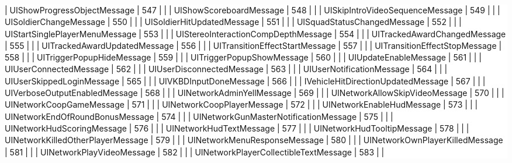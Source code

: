 | UIShowProgressObjectMessage                               | 547   |             |
| UIShowScoreboardMessage                                   | 548   |             |
| UISkipIntroVideoSequenceMessage                           | 549   |             |
| UISoldierChangeMessage                                    | 550   |             |
| UISoldierHitUpdatedMessage                                | 551   |             |
| UISquadStatusChangedMessage                               | 552   |             |
| UIStartSinglePlayerMenuMessage                            | 553   |             |
| UIStereoInteractionCompDepthMessage                       | 554   |             |
| UITrackedAwardChangedMessage                              | 555   |             |
| UITrackedAwardUpdatedMessage                              | 556   |             |
| UITransitionEffectStartMessage                            | 557   |             |
| UITransitionEffectStopMessage                             | 558   |             |
| UITriggerPopupHideMessage                                 | 559   |             |
| UITriggerPopupShowMessage                                 | 560   |             |
| UIUpdateEnableMessage                                     | 561   |             |
| UIUserConnectedMessage                                    | 562   |             |
| UIUserDisconnectedMessage                                 | 563   |             |
| UIUserNotificationMessage                                 | 564   |             |
| UIUserSkippedLoginMessage                                 | 565   |             |
| UIVKBDInputDoneMessage                                    | 566   |             |
| IVehicleHitDirectionUpdatedMessage                        | 567   |             |
| UIVerboseOutputEnabledMessage                             | 568   |             |
| UINetworkAdminYellMessage                                 | 569   |             |
| UINetworkAllowSkipVideoMessage                            | 570   |             |
| UINetworkCoopGameMessage                                  | 571   |             |
| UINetworkCoopPlayerMessage                                | 572   |             |
| UINetworkEnableHudMessage                                 | 573   |             |
| UINetworkEndOfRoundBonusMessage                           | 574   |             |
| UINetworkGunMasterNotificationMessage                     | 575   |             |
| UINetworkHudScoringMessage                                | 576   |             |
| UINetworkHudTextMessage                                   | 577   |             |
| UINetworkHudTooltipMessage                                | 578   |             |
| UINetworkKilledOtherPlayerMessage                         | 579   |             |
| UINetworkMenuResponseMessage                              | 580   |             |
| UINetworkOwnPlayerKilledMessage                           | 581   |             |
| UINetworkPlayVideoMessage                                 | 582   |             |
| UINetworkPlayerCollectibleTextMessage                     | 583   |             |